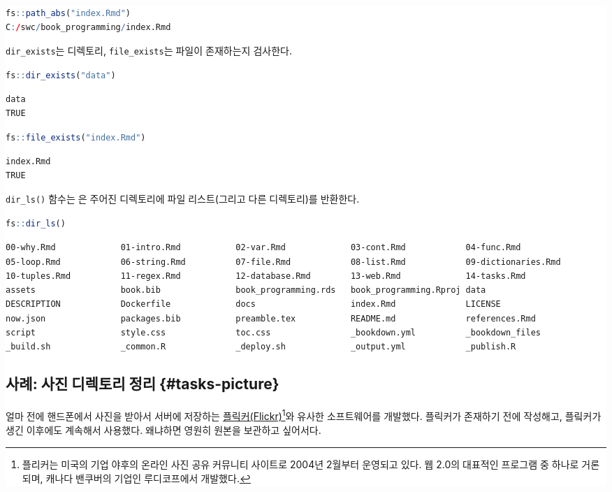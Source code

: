 
```r
fs::path_abs("index.Rmd")
C:/swc/book_programming/index.Rmd
```

`dir_exists`는 디렉토리, `file_exists`는 파일이 존재하는지 검사한다.


```r
fs::dir_exists("data")
```

```
data  
TRUE
```


```r
fs::file_exists("index.Rmd")
```

```
index.Rmd 
TRUE 
```


`dir_ls()` 함수는 은 주어진 디렉토리에 파일 리스트(그리고 다른 디렉토리)를
반환한다.


```r
fs::dir_ls()
```

```
00-why.Rmd             01-intro.Rmd           02-var.Rmd             03-cont.Rmd            04-func.Rmd            
05-loop.Rmd            06-string.Rmd          07-file.Rmd            08-list.Rmd            09-dictionaries.Rmd    
10-tuples.Rmd          11-regex.Rmd           12-database.Rmd        13-web.Rmd             14-tasks.Rmd           
assets                 book.bib               book_programming.rds   book_programming.Rproj data                   
DESCRIPTION            Dockerfile             docs                   index.Rmd              LICENSE                
now.json               packages.bib           preamble.tex           README.md              references.Rmd         
script                 style.css              toc.css                _bookdown.yml          _bookdown_files        
_build.sh              _common.R              _deploy.sh             _output.yml            _publish.R      
```


## 사례: 사진 디렉토리 정리 {#tasks-picture}

얼마 전에 핸드폰에서 사진을 받아서 서버에 저장하는 [플릭커(Flickr)](https://www.flickr.com/)[^flickr]와
유사한 소프트웨어를 개발했다. 플릭커가 존재하기 전에 작성해고, 플맄커가
생긴 이후에도 계속해서 사용했다. 왜냐하면 영원히 원본을 보관하고 싶어서다.


[^flickr]: 플리커는 미국의 기업 야후의 온라인 사진 공유 커뮤니티 사이트로 2004년 2월부터 운영되고 있다. 웹 2.0의 대표적인 프로그램 중 하나로 거론되며, 캐나다 밴쿠버의 기업인 루디코프에서 개발했다.
[^unix-ls]: 파이프를 사용하여 `ls` 같은 운영 시스템 명령어로 대화할 때, 무슨
[^R-scripts]: [R scripts](http://www.r-bloggers.com/r-scripts/)
[^RScript-kor]: [.R 스크립트를 인자와 함께 실행](http://statkclee.github.io/parallel-r/r-parallel-rscript-exec.html)
[^swcarpentry-r-cmd]: [R프로그래밍 - 명령-라인 프로그램](http://statkclee.github.io/r-novice-inflammation/05-cmdline-kr.html)